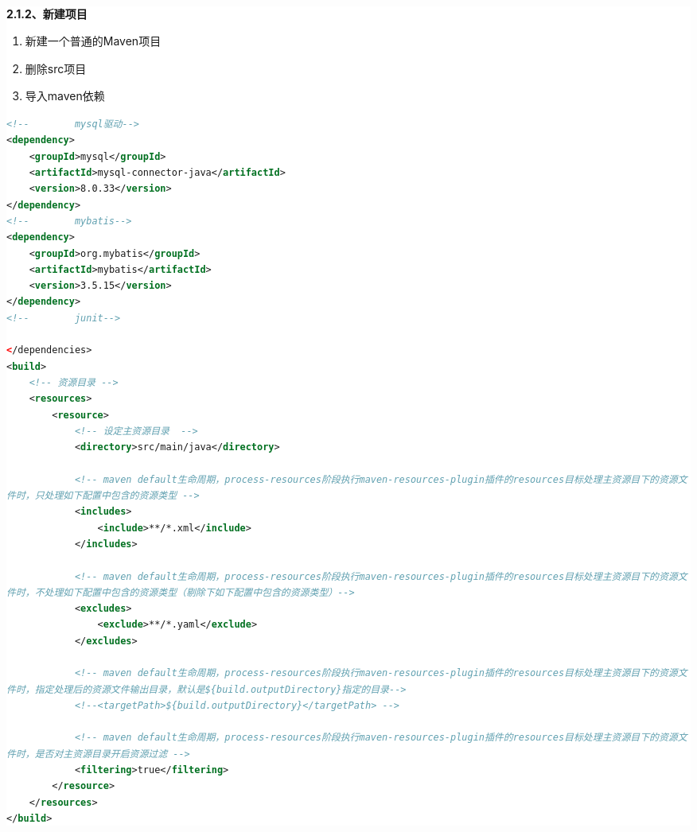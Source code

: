 **2.1.2、新建项目**

1. 新建一个普通的Maven项目

2. 删除src项目
3. 导入maven依赖

```xml
<!--        mysql驱动-->
<dependency>
    <groupId>mysql</groupId>
    <artifactId>mysql-connector-java</artifactId>
    <version>8.0.33</version>
</dependency>
<!--        mybatis-->
<dependency>
    <groupId>org.mybatis</groupId>
    <artifactId>mybatis</artifactId>
    <version>3.5.15</version>
</dependency>
<!--        junit-->

</dependencies>
<build>
    <!-- 资源目录 -->
    <resources>
        <resource>
            <!-- 设定主资源目录  -->
            <directory>src/main/java</directory>

            <!-- maven default生命周期，process-resources阶段执行maven-resources-plugin插件的resources目标处理主资源目下的资源文件时，只处理如下配置中包含的资源类型 -->
            <includes>
                <include>**/*.xml</include>
            </includes>

            <!-- maven default生命周期，process-resources阶段执行maven-resources-plugin插件的resources目标处理主资源目下的资源文件时，不处理如下配置中包含的资源类型（剔除下如下配置中包含的资源类型）-->
            <excludes>
                <exclude>**/*.yaml</exclude>
            </excludes>

            <!-- maven default生命周期，process-resources阶段执行maven-resources-plugin插件的resources目标处理主资源目下的资源文件时，指定处理后的资源文件输出目录，默认是${build.outputDirectory}指定的目录-->
            <!--<targetPath>${build.outputDirectory}</targetPath> -->

            <!-- maven default生命周期，process-resources阶段执行maven-resources-plugin插件的resources目标处理主资源目下的资源文件时，是否对主资源目录开启资源过滤 -->
            <filtering>true</filtering>
        </resource>
    </resources>
</build>
```

